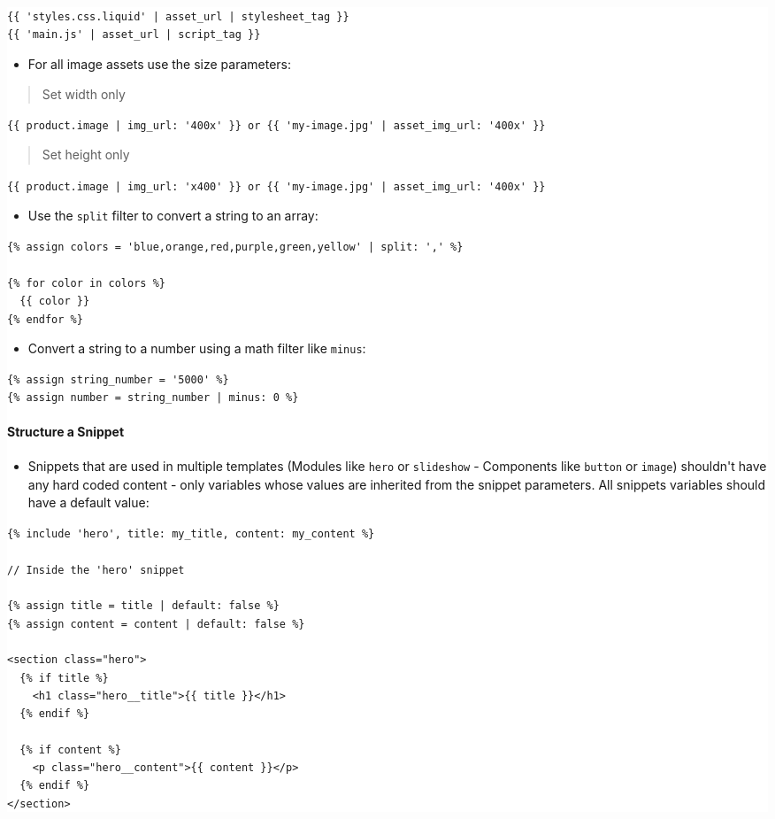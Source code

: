 ```
{{ 'styles.css.liquid' | asset_url | stylesheet_tag }}
{{ 'main.js' | asset_url | script_tag }}
```

- For all image assets use the size parameters:

> Set width only

```
{{ product.image | img_url: '400x' }} or {{ 'my-image.jpg' | asset_img_url: '400x' }}
```

> Set height only

```
{{ product.image | img_url: 'x400' }} or {{ 'my-image.jpg' | asset_img_url: '400x' }}
```

- Use the `split` filter to convert a string to an array:

```
{% assign colors = 'blue,orange,red,purple,green,yellow' | split: ',' %}

{% for color in colors %}
  {{ color }}
{% endfor %}
```

- Convert a string to a number using a math filter like `minus`:

```
{% assign string_number = '5000' %}
{% assign number = string_number | minus: 0 %}
```

#### Structure a Snippet
- Snippets that are used in multiple templates (Modules like `hero` or `slideshow` - Components like `button` or `image`) shouldn't have any hard coded content - only variables whose values are inherited from the snippet parameters. All snippets variables should have a default value:

```
{% include 'hero', title: my_title, content: my_content %}

// Inside the 'hero' snippet

{% assign title = title | default: false %}
{% assign content = content | default: false %}

<section class="hero">
  {% if title %}
    <h1 class="hero__title">{{ title }}</h1>
  {% endif %}
  
  {% if content %}
    <p class="hero__content">{{ content }}</p>
  {% endif %}
</section>
```

